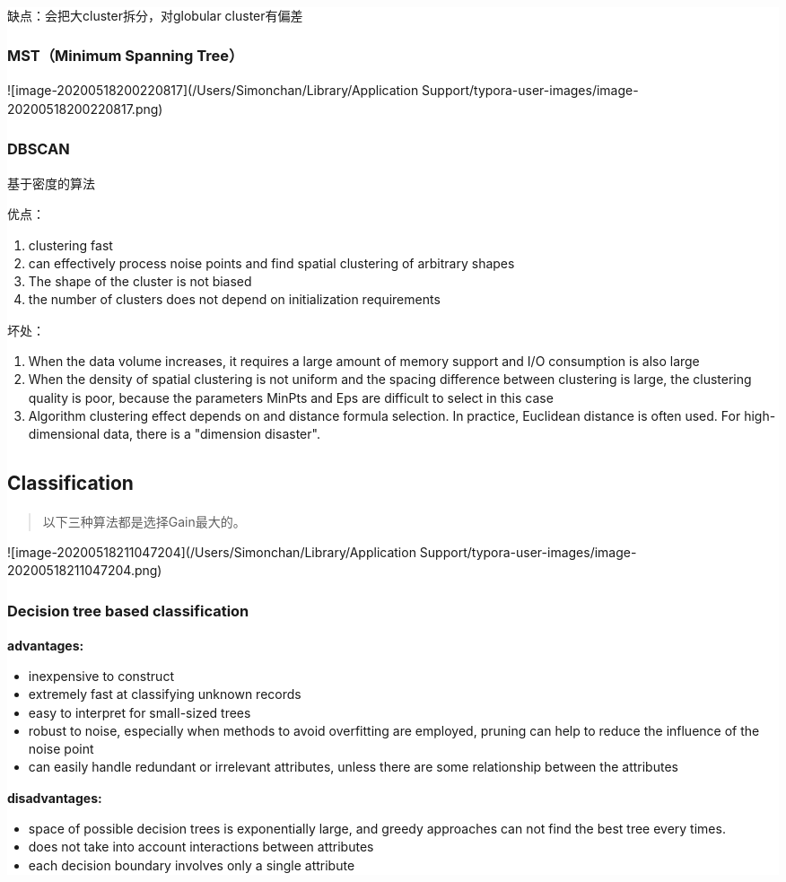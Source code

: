 缺点：会把大cluster拆分，对globular cluster有偏差





### MST（Minimum Spanning Tree）

![image-20200518200220817](/Users/Simonchan/Library/Application Support/typora-user-images/image-20200518200220817.png)

### DBSCAN

基于密度的算法

优点：

1. clustering fast
2.  can effectively process noise points and find spatial clustering of arbitrary shapes
3. The shape of the cluster is not biased
4. the number of clusters does not depend on initialization requirements

坏处：

1. When the data volume increases, it requires a large amount of memory support and I/O consumption is also large
2.  When the density of spatial clustering is not uniform and the spacing difference between clustering is large, the clustering quality is poor, because the parameters MinPts and Eps are difficult to select in this case
3. Algorithm clustering effect depends on and distance formula selection. In practice, Euclidean distance is often used. For high-dimensional data, there is a "dimension disaster".





## Classification

> 以下三种算法都是选择Gain最大的。

![image-20200518211047204](/Users/Simonchan/Library/Application Support/typora-user-images/image-20200518211047204.png)

### Decision tree based classification

**advantages:**

- inexpensive to construct
- extremely fast at classifying unknown records
- easy to interpret for small-sized trees
- robust to noise, especially when methods to avoid overfitting are employed, pruning can help to reduce  the influence of the noise point
- can easily handle redundant or irrelevant attributes, unless there are some relationship between the attributes

**disadvantages:**

- space of possible decision trees is exponentially large, and greedy approaches can not find the best tree every times.
- does not take into account interactions between attributes
- each decision boundary involves only a single attribute

